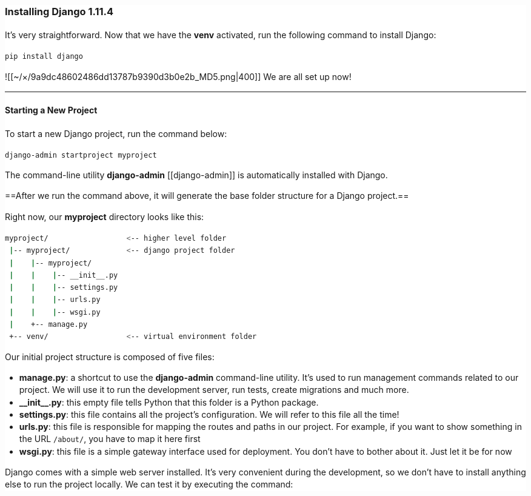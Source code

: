 ### Installing Django 1.11.4

It’s very straightforward. Now that we have the **venv** activated, run the following command to install Django:

```bash
pip install django
```

![[~/×/9a9dc48602486dd13787b9390d3b0e2b_MD5.png|400]]
We are all set up now!
___
#### Starting a New Project

To start a new Django project, run the command below:

```bash
django-admin startproject myproject
```

The command-line utility **django-admin** [[django-admin]] is automatically installed with Django.

==After we run the command above, it will generate the base folder structure for a Django project.==

Right now, our **myproject** directory looks like this:

```bash
myproject/                  <-- higher level folder
 |-- myproject/             <-- django project folder
 |    |-- myproject/
 |    |    |-- __init__.py
 |    |    |-- settings.py
 |    |    |-- urls.py
 |    |    |-- wsgi.py
 |    +-- manage.py
 +-- venv/                  <-- virtual environment folder
```

Our initial project structure is composed of five files:

- **manage.py**: a shortcut to use the **django-admin** command-line utility. It’s used to run management commands related to our project. We will use it to run the development server, run tests, create migrations and much more.
- **\_\_init\_\_.py**: this empty file tells Python that this folder is a Python package.
- **settings.py**: this file contains all the project’s configuration. We will refer to this file all the time!
- **urls.py**: this file is responsible for mapping the routes and paths in our project. For example, if you want to show something in the URL `/about/`, you have to map it here first
- **wsgi.py**: this file is a simple gateway interface used for deployment. You don’t have to bother about it. Just let it be for now

Django comes with a simple web server installed. It’s very convenient during the development, so we don’t have to install anything else to run the project locally. We can test it by executing the command:


[^1]: [[python language]]
[^2]: [[startapp - django]]